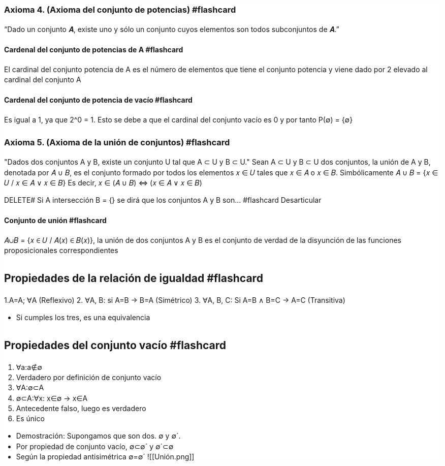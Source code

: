 




### Axioma 4. (Axioma del conjunto de potencias) #flashcard
“Dado un conjunto 𝑨, existe uno y sólo un conjunto cuyos elementos son todos subconjuntos de 𝑨.”
 




#### Cardenal del conjunto de potencias de A #flashcard
El cardinal del conjunto potencia de A es el número de elementos que tiene el conjunto potencia y viene dado por 2 elevado al cardinal del conjunto A
 




#### Cardenal del conjunto de potencia de vacío #flashcard
Es igual a 1, ya que 2^0 = 1. Esto se debe a que el cardinal del conjunto vacío es 0 y por tanto P(∅) = {∅}
 




### Axioma 5. (Axioma de la unión de conjuntos) #flashcard
"Dados dos conjuntos A y B, existe un conjunto U tal que A ⊂ U y B ⊂ U."
Sean A ⊂ U y B ⊂ U dos conjuntos, la unión de A y B, denotada por 𝐴 ∪ 𝐵, es el conjunto formado por todos los elementos 𝑥 ∈ 𝑈 tales que 𝑥 ∈ 𝐴 o 𝑥 ∈ 𝐵. Simbólicamente
𝐴 ∪ 𝐵 = {𝑥 ∈ 𝑈 / 𝑥 ∈ 𝐴 ∨ 𝑥 ∈ 𝐵}
Es decir, 𝑥 ∈ (𝐴 ∪ 𝐵) ⇔ (𝑥 ∈ 𝐴 ∨ 𝑥 ∈ 𝐵)
 
 DELETE# Si A intersección B = {} se dirá que los conjuntos A y B son... #flashcard
Desarticular
 




#### Conjunto de unión #flashcard
𝐴∪𝐵 = {𝑥 ∈ 𝑈 / 𝐴(𝑥) ∈ 𝐵(𝑥)}, la unión de dos conjuntos A y B es el conjunto de verdad de la disyunción de las funciones proposicionales correspondientes
 




## Propiedades de la relación de igualdad #flashcard
1.A=A; ∀A (Reflexivo)
2. ∀A, B: si A=B -> B=A (Simétrico)
3. ∀A, B, C: Si A=B ∧ B=C -> A=C (Transitiva)
- Si cumples los tres, es una equivalencia
 




## Propiedades del conjunto vacío #flashcard
1. ∀a:a∉∅
1. Verdadero por definición de conjunto vacío
2. ∀A:∅⊂A
1. ∅⊂A:∀x: x∈∅ -> x∈A
2. Antecedente falso, luego es verdadero
3. Es único
- Demostración: Supongamos que son dos. ∅ y ∅´.
- Por propiedad de conjunto vacío, ∅⊂∅´ y ∅´⊂∅
- Según la propiedad antisimétrica ∅=∅´
 ![[Unión.png]]
 